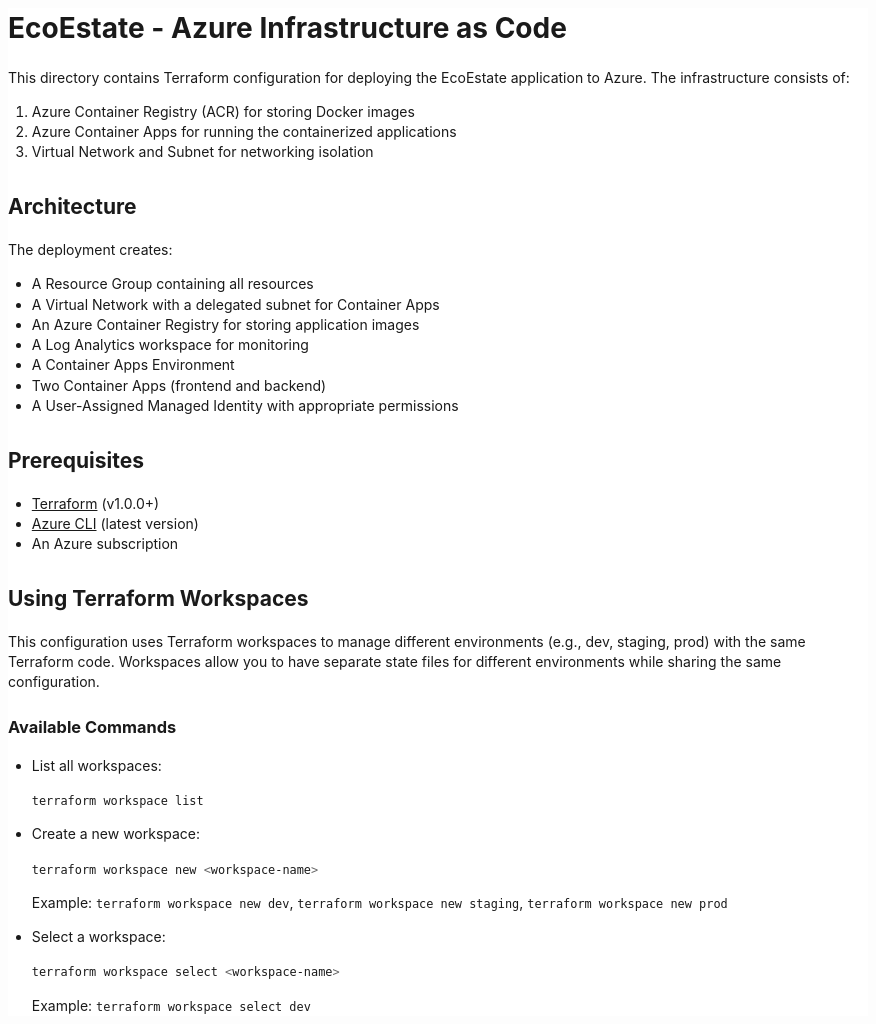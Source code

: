 # EcoEstate - Azure Infrastructure as Code

This directory contains Terraform configuration for deploying the EcoEstate application to Azure. The infrastructure consists of:

1. Azure Container Registry (ACR) for storing Docker images
2. Azure Container Apps for running the containerized applications
3. Virtual Network and Subnet for networking isolation

## Architecture

The deployment creates:

- A Resource Group containing all resources
- A Virtual Network with a delegated subnet for Container Apps
- An Azure Container Registry for storing application images
- A Log Analytics workspace for monitoring
- A Container Apps Environment
- Two Container Apps (frontend and backend)
- A User-Assigned Managed Identity with appropriate permissions

## Prerequisites

- [Terraform](https://www.terraform.io/downloads.html) (v1.0.0+)
- [Azure CLI](https://docs.microsoft.com/en-us/cli/azure/install-azure-cli) (latest version)
- An Azure subscription

## Using Terraform Workspaces

This configuration uses Terraform workspaces to manage different environments (e.g., dev, staging, prod) with the same Terraform code. Workspaces allow you to have separate state files for different environments while sharing the same configuration.

### Available Commands

- List all workspaces:
  ```bash
  terraform workspace list
  ```

- Create a new workspace:
  ```bash
  terraform workspace new <workspace-name>
  ```
  Example: `terraform workspace new dev`, `terraform workspace new staging`, `terraform workspace new prod`

- Select a workspace:
  ```bash
  terraform workspace select <workspace-name>
  ```
  Example: `terraform workspace select dev`
